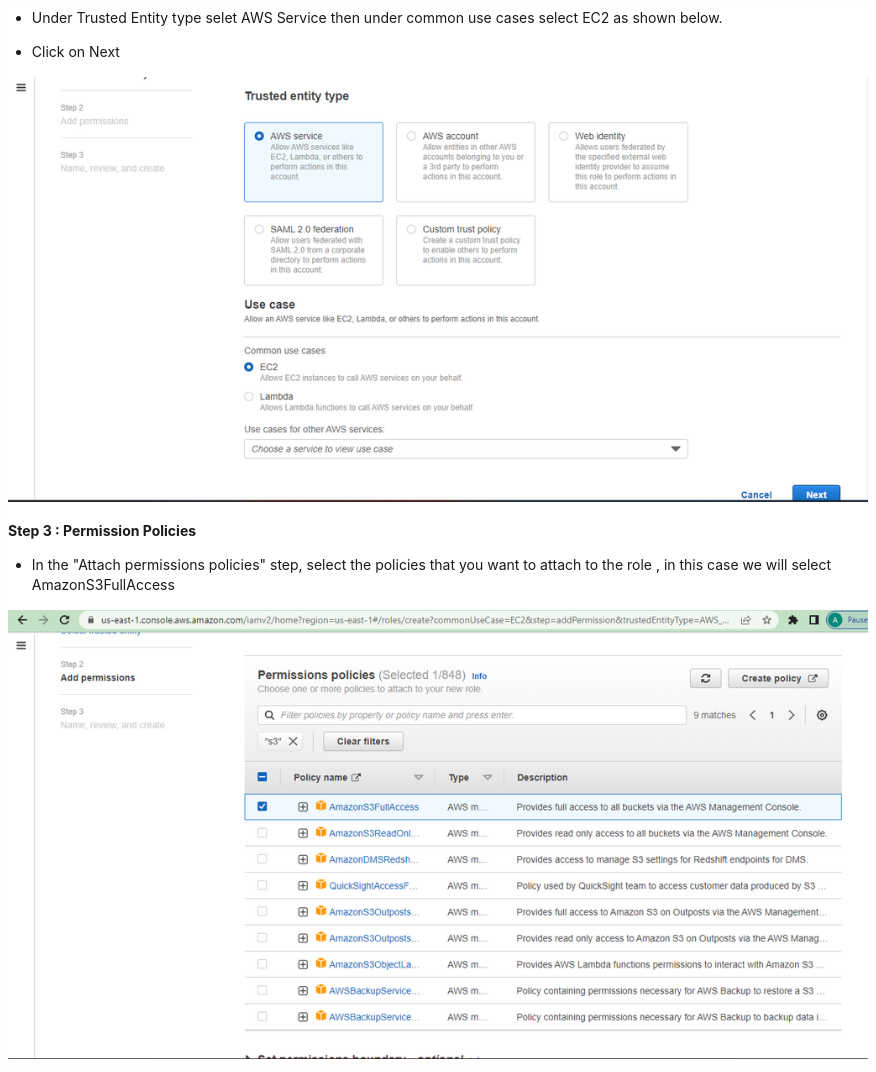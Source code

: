 
* Under Trusted Entity type selet AWS Service then under common use cases select EC2 as shown below.

* Click on Next


![alt text](img/permission4.png)


**Step 3 : Permission Policies**

* In the "Attach permissions policies" step, select the policies that you want to attach to the role  , in this case we will select AmazonS3FullAccess  



![alt text](img/permission5.png)
